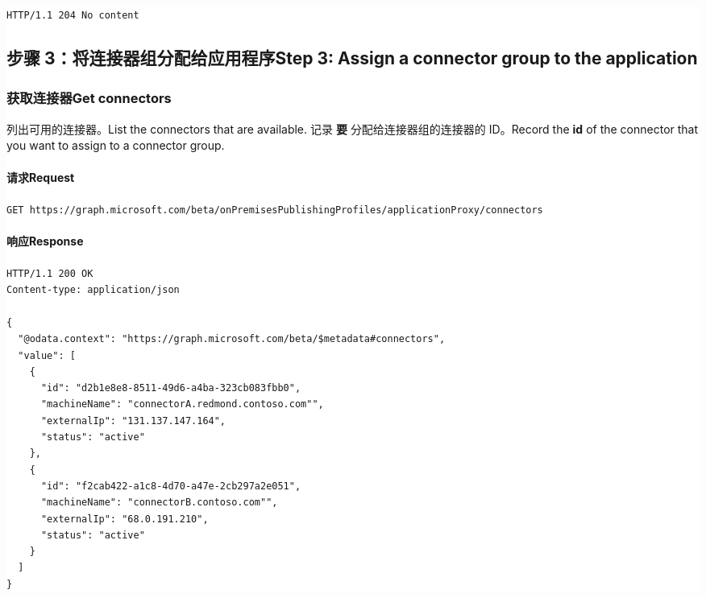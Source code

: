 ```http
HTTP/1.1 204 No content
```

## <a name="step-3-assign-a-connector-group-to-the-application"></a><span data-ttu-id="16660-139">步骤 3：将连接器组分配给应用程序</span><span class="sxs-lookup"><span data-stu-id="16660-139">Step 3: Assign a connector group to the application</span></span>

### <a name="get-connectors"></a><span data-ttu-id="16660-140">获取连接器</span><span class="sxs-lookup"><span data-stu-id="16660-140">Get connectors</span></span>

<span data-ttu-id="16660-141">列出可用的连接器。</span><span class="sxs-lookup"><span data-stu-id="16660-141">List the connectors that are available.</span></span> <span data-ttu-id="16660-142">记录 **要** 分配给连接器组的连接器的 ID。</span><span class="sxs-lookup"><span data-stu-id="16660-142">Record the **id** of the connector that you want to assign to a connector group.</span></span>

#### <a name="request"></a><span data-ttu-id="16660-143">请求</span><span class="sxs-lookup"><span data-stu-id="16660-143">Request</span></span>

```http
GET https://graph.microsoft.com/beta/onPremisesPublishingProfiles/applicationProxy/connectors
```

#### <a name="response"></a><span data-ttu-id="16660-144">响应</span><span class="sxs-lookup"><span data-stu-id="16660-144">Response</span></span>

```http
HTTP/1.1 200 OK
Content-type: application/json

{
  "@odata.context": "https://graph.microsoft.com/beta/$metadata#connectors",
  "value": [
    {
      "id": "d2b1e8e8-8511-49d6-a4ba-323cb083fbb0",
      "machineName": "connectorA.redmond.contoso.com"",
      "externalIp": "131.137.147.164",
      "status": "active"
    },
    {
      "id": "f2cab422-a1c8-4d70-a47e-2cb297a2e051",
      "machineName": "connectorB.contoso.com"",
      "externalIp": "68.0.191.210",
      "status": "active"
    }
  ]
}
```
